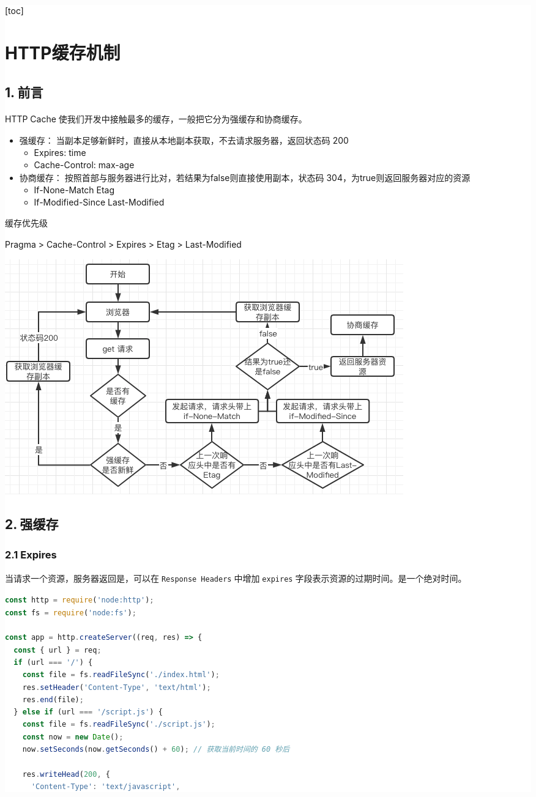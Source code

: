 [toc]

# HTTP缓存机制

## 1. 前言

HTTP Cache 使我们开发中接触最多的缓存，一般把它分为强缓存和协商缓存。

- 强缓存： 当副本足够新鲜时，直接从本地副本获取，不去请求服务器，返回状态码 200
  - Expires: time
  - Cache-Control: max-age
- 协商缓存： 按照首部与服务器进行比对，若结果为false则直接使用副本，状态码 304，为true则返回服务器对应的资源
  - If-None-Match    Etag
  - If-Modified-Since  Last-Modified

缓存优先级

Pragma > Cache-Control > Expires > Etag > Last-Modified

![image-20210302114913250](./images/caching-flowchart.png)

## 2. 强缓存

### 2.1 Expires

当请求一个资源，服务器返回是，可以在 `Response Headers` 中增加 `expires` 字段表示资源的过期时间。是一个绝对时间。

```js
const http = require('node:http');
const fs = require('node:fs');

const app = http.createServer((req, res) => {
  const { url } = req;
  if (url === '/') {
    const file = fs.readFileSync('./index.html');
    res.setHeader('Content-Type', 'text/html');
    res.end(file);
  } else if (url === '/script.js') {
    const file = fs.readFileSync('./script.js');
    const now = new Date();
    now.setSeconds(now.getSeconds() + 60); // 获取当前时间的 60 秒后

    res.writeHead(200, {
      'Content-Type': 'text/javascript',
```